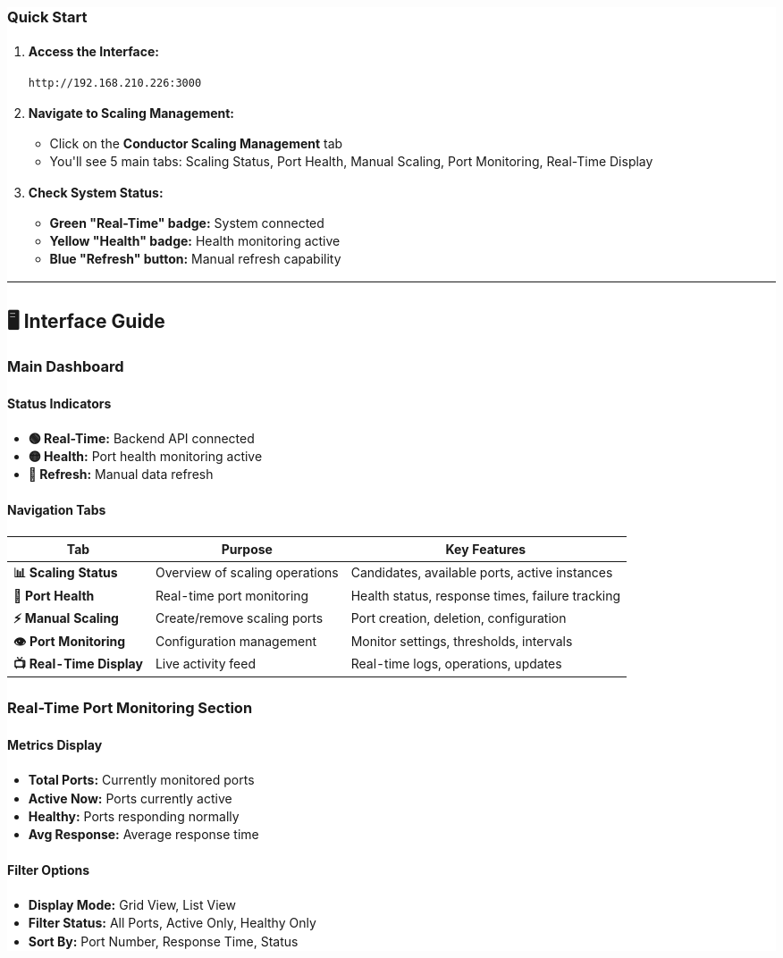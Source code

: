 ### Quick Start

1. **Access the Interface:**
   ```
   http://192.168.210.226:3000
   ```

2. **Navigate to Scaling Management:**
   - Click on the **Conductor Scaling Management** tab
   - You'll see 5 main tabs: Scaling Status, Port Health, Manual Scaling, Port Monitoring, Real-Time Display

3. **Check System Status:**
   - **Green "Real-Time" badge:** System connected
   - **Yellow "Health" badge:** Health monitoring active
   - **Blue "Refresh" button:** Manual refresh capability

---

## 🖥️ Interface Guide

### Main Dashboard

#### Status Indicators
- **🟢 Real-Time:** Backend API connected
- **🟡 Health:** Port health monitoring active  
- **🔄 Refresh:** Manual data refresh

#### Navigation Tabs

| Tab | Purpose | Key Features |
|-----|---------|--------------|
| **📊 Scaling Status** | Overview of scaling operations | Candidates, available ports, active instances |
| **💚 Port Health** | Real-time port monitoring | Health status, response times, failure tracking |
| **⚡ Manual Scaling** | Create/remove scaling ports | Port creation, deletion, configuration |
| **👁️ Port Monitoring** | Configuration management | Monitor settings, thresholds, intervals |
| **📺 Real-Time Display** | Live activity feed | Real-time logs, operations, updates |

### Real-Time Port Monitoring Section

#### Metrics Display
- **Total Ports:** Currently monitored ports
- **Active Now:** Ports currently active  
- **Healthy:** Ports responding normally
- **Avg Response:** Average response time

#### Filter Options
- **Display Mode:** Grid View, List View
- **Filter Status:** All Ports, Active Only, Healthy Only
- **Sort By:** Port Number, Response Time, Status
